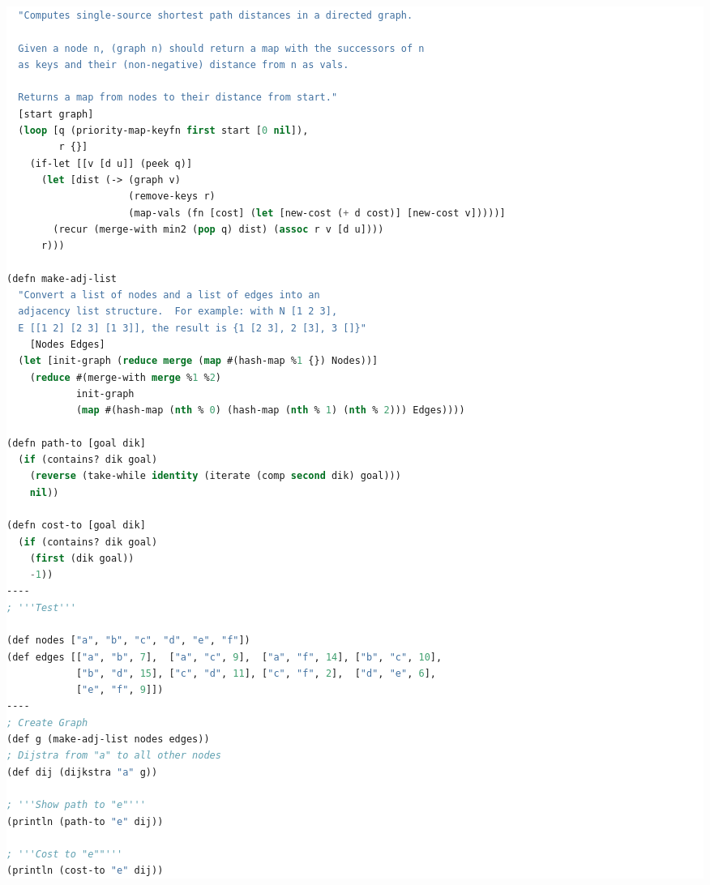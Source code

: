 ```lisp
  "Computes single-source shortest path distances in a directed graph.

  Given a node n, (graph n) should return a map with the successors of n
  as keys and their (non-negative) distance from n as vals.

  Returns a map from nodes to their distance from start."
  [start graph]
  (loop [q (priority-map-keyfn first start [0 nil]),
         r {}]
    (if-let [[v [d u]] (peek q)]
      (let [dist (-> (graph v)
                     (remove-keys r)
                     (map-vals (fn [cost] (let [new-cost (+ d cost)] [new-cost v]))))]
        (recur (merge-with min2 (pop q) dist) (assoc r v [d u])))
      r)))

(defn make-adj-list
  "Convert a list of nodes and a list of edges into an
  adjacency list structure.  For example: with N [1 2 3],
  E [[1 2] [2 3] [1 3]], the result is {1 [2 3], 2 [3], 3 []}"
    [Nodes Edges]
  (let [init-graph (reduce merge (map #(hash-map %1 {}) Nodes))]
    (reduce #(merge-with merge %1 %2)
            init-graph
            (map #(hash-map (nth % 0) (hash-map (nth % 1) (nth % 2))) Edges))))

(defn path-to [goal dik]
  (if (contains? dik goal)
    (reverse (take-while identity (iterate (comp second dik) goal)))
    nil))

(defn cost-to [goal dik]
  (if (contains? dik goal)
    (first (dik goal))
    -1))
----
; '''Test'''

(def nodes ["a", "b", "c", "d", "e", "f"])
(def edges [["a", "b", 7],  ["a", "c", 9],  ["a", "f", 14], ["b", "c", 10],
            ["b", "d", 15], ["c", "d", 11], ["c", "f", 2],  ["d", "e", 6],
            ["e", "f", 9]])
----
; Create Graph
(def g (make-adj-list nodes edges))
; Dijstra from "a" to all other nodes
(def dij (dijkstra "a" g))

; '''Show path to "e"'''
(println (path-to "e" dij))

; '''Cost to "e""'''
(println (cost-to "e" dij))

```
